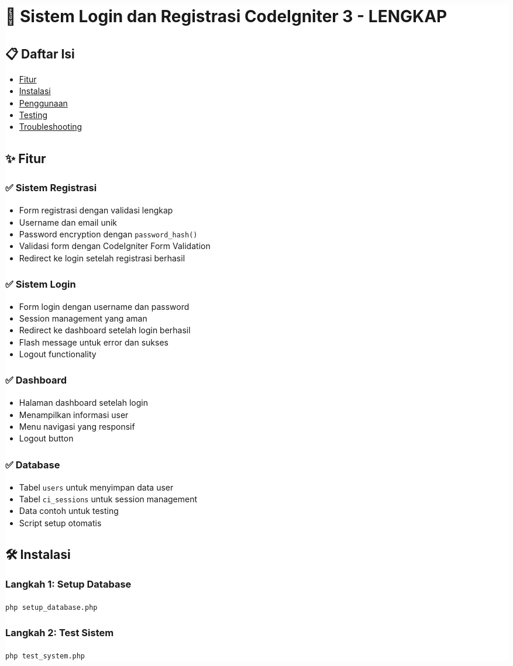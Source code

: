 # 🚀 Sistem Login dan Registrasi CodeIgniter 3 - LENGKAP

## 📋 Daftar Isi
- [Fitur](#-fitur)
- [Instalasi](#-instalasi)
- [Penggunaan](#-penggunaan)
- [Testing](#-testing)
- [Troubleshooting](#-troubleshooting)

## ✨ Fitur

### ✅ **Sistem Registrasi**
- Form registrasi dengan validasi lengkap
- Username dan email unik
- Password encryption dengan `password_hash()`
- Validasi form dengan CodeIgniter Form Validation
- Redirect ke login setelah registrasi berhasil

### ✅ **Sistem Login**
- Form login dengan username dan password
- Session management yang aman
- Redirect ke dashboard setelah login berhasil
- Flash message untuk error dan sukses
- Logout functionality

### ✅ **Dashboard**
- Halaman dashboard setelah login
- Menampilkan informasi user
- Menu navigasi yang responsif
- Logout button

### ✅ **Database**
- Tabel `users` untuk menyimpan data user
- Tabel `ci_sessions` untuk session management
- Data contoh untuk testing
- Script setup otomatis

## 🛠️ Instalasi

### Langkah 1: Setup Database
```bash
php setup_database.php
```

### Langkah 2: Test Sistem
```bash
php test_system.php
```
